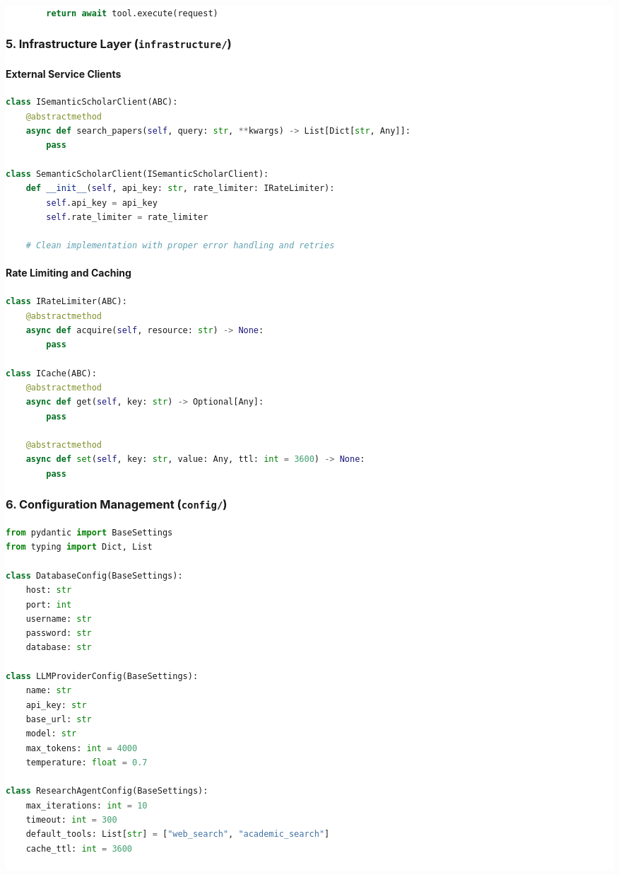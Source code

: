 ```python
        return await tool.execute(request)
```

### 5. Infrastructure Layer (`infrastructure/`)

#### External Service Clients
```python
class ISemanticScholarClient(ABC):
    @abstractmethod
    async def search_papers(self, query: str, **kwargs) -> List[Dict[str, Any]]:
        pass

class SemanticScholarClient(ISemanticScholarClient):
    def __init__(self, api_key: str, rate_limiter: IRateLimiter):
        self.api_key = api_key
        self.rate_limiter = rate_limiter
    
    # Clean implementation with proper error handling and retries
```

#### Rate Limiting and Caching
```python
class IRateLimiter(ABC):
    @abstractmethod
    async def acquire(self, resource: str) -> None:
        pass

class ICache(ABC):
    @abstractmethod
    async def get(self, key: str) -> Optional[Any]:
        pass
    
    @abstractmethod
    async def set(self, key: str, value: Any, ttl: int = 3600) -> None:
        pass
```

### 6. Configuration Management (`config/`)

```python
from pydantic import BaseSettings
from typing import Dict, List

class DatabaseConfig(BaseSettings):
    host: str
    port: int
    username: str
    password: str
    database: str

class LLMProviderConfig(BaseSettings):
    name: str
    api_key: str
    base_url: str
    model: str
    max_tokens: int = 4000
    temperature: float = 0.7

class ResearchAgentConfig(BaseSettings):
    max_iterations: int = 10
    timeout: int = 300
    default_tools: List[str] = ["web_search", "academic_search"]
    cache_ttl: int = 3600
    
```